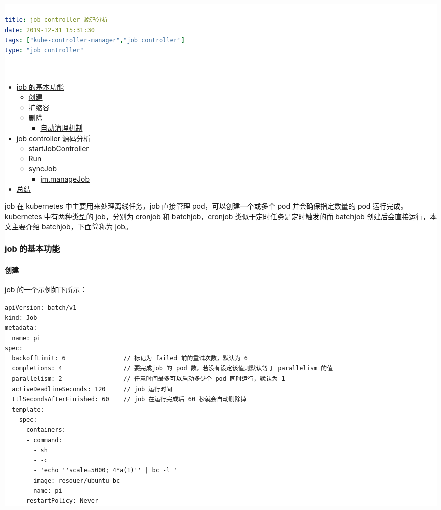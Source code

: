 ```yaml
---
title: job controller 源码分析
date: 2019-12-31 15:31:30
tags: ["kube-controller-manager","job controller"]
type: "job controller"

---
```


* [job 的基本功能](#job-的基本功能)
   * [创建](#创建)
   * [扩缩容](#扩缩容)
   * [删除](#删除)
      * [自动清理机制](#自动清理机制)
* [job controller 源码分析](#job-controller-源码分析)
   * [startJobController](#startjobcontroller)
   * [Run](#run)
   * [syncJob](#syncjob)
      * [jm.manageJob](#jmmanagejob)
* [总结](#总结)



job 在 kubernetes 中主要用来处理离线任务，job 直接管理 pod，可以创建一个或多个 pod 并会确保指定数量的 pod 运行完成。kubernetes 中有两种类型的 job，分别为 cronjob 和 batchjob，cronjob 类似于定时任务是定时触发的而 batchjob 创建后会直接运行，本文主要介绍 batchjob，下面简称为 job。


### job 的基本功能

#### 创建

job 的一个示例如下所示：

```
apiVersion: batch/v1
kind: Job
metadata:
  name: pi
spec:
  backoffLimit: 6                // 标记为 failed 前的重试次数，默认为 6
  completions: 4                 // 要完成job 的 pod 数，若没有设定该值则默认等于 parallelism 的值
  parallelism: 2                 // 任意时间最多可以启动多少个 pod 同时运行，默认为 1 
  activeDeadlineSeconds: 120     // job 运行时间
  ttlSecondsAfterFinished: 60    // job 在运行完成后 60 秒就会自动删除掉
  template:
    spec:
      containers:
      - command:
        - sh
        - -c
        - 'echo ''scale=5000; 4*a(1)'' | bc -l '
        image: resouer/ubuntu-bc
        name: pi
      restartPolicy: Never
```
